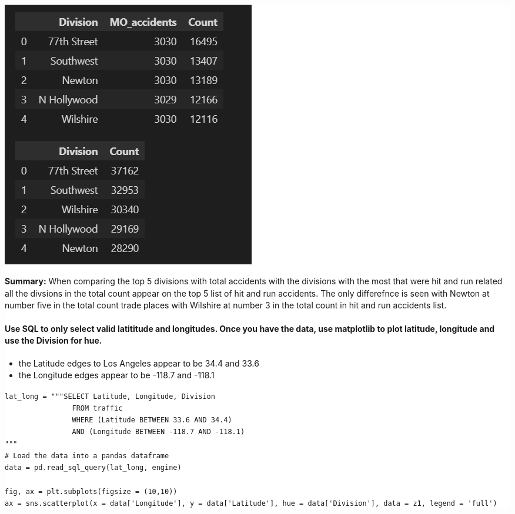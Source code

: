 ![alt text](image-21.png)

**Summary:** When comparing the top 5 divisions with total accidents with the divisions with the most that were hit and run related all the divsions in the total count appear on the top 5 list of hit and run accidents. The only differefnce is seen with Newton at number five in the total count trade places with Wilshire at number 3 in the total count in hit and run accidents list.

#### Use SQL to only select valid latititude and longitudes.  Once you have the data, use matplotlib to plot latitude, longitude and use the Division for hue.
    
- the Latitude edges to Los Angeles appear to be 34.4 and 33.6
- the Longitude edges appear to be -118.7 and -118.1

```
lat_long = """SELECT Latitude, Longitude, Division
                FROM traffic
                WHERE (Latitude BETWEEN 33.6 AND 34.4)
                AND (Longitude BETWEEN -118.7 AND -118.1)
"""
# Load the data into a pandas dataframe
data = pd.read_sql_query(lat_long, engine)

fig, ax = plt.subplots(figsize = (10,10))
ax = sns.scatterplot(x = data['Longitude'], y = data['Latitude'], hue = data['Division'], data = z1, legend = 'full')
```

